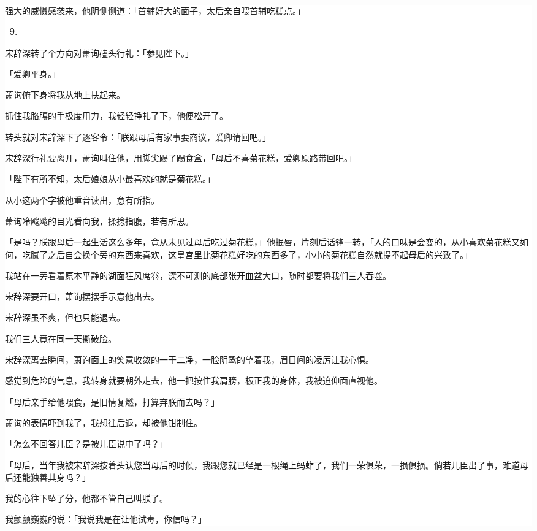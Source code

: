 强大的威慑感袭来，他阴恻恻道：「首辅好大的面子，太后亲自喂首辅吃糕点。」


9.


宋辞深转了个方向对萧询磕头行礼：「参见陛下。」


「爱卿平身。」


萧询俯下身将我从地上扶起来。


抓住我胳膊的手极度用力，我轻轻挣扎了下，他便松开了。


转头就对宋辞深下了逐客令：「朕跟母后有家事要商议，爱卿请回吧。」


宋辞深行礼要离开，萧询叫住他，用脚尖踢了踢食盒，「母后不喜菊花糕，爱卿原路带回吧。」


「陛下有所不知，太后娘娘从小最喜欢的就是菊花糕。」


从小这两个字被他重音读出，意有所指。


萧询冷飕飕的目光看向我，揉捻指腹，若有所思。


「是吗？朕跟母后一起生活这么多年，竟从未见过母后吃过菊花糕，」他抿唇，片刻后话锋一转，「人的口味是会变的，从小喜欢菊花糕又如何，吃腻了之后自会换个旁的东西来喜欢，这皇宫里比菊花糕好吃的东西多了，小小的菊花糕自然就提不起母后的兴致了。」


我站在一旁看着原本平静的湖面狂风席卷，深不可测的底部张开血盆大口，随时都要将我们三人吞噬。


宋辞深要开口，萧询摆摆手示意他出去。


宋辞深虽不爽，但也只能退去。


我们三人竟在同一天撕破脸。


宋辞深离去瞬间，萧询面上的笑意收敛的一干二净，一脸阴鸷的望着我，眉目间的凌厉让我心惧。


感觉到危险的气息，我转身就要朝外走去，他一把按住我肩膀，板正我的身体，我被迫仰面直视他。


「母后亲手给他喂食，是旧情复燃，打算弃朕而去吗？」


萧询的表情吓到我了，我想往后退，却被他钳制住。


「怎么不回答儿臣？是被儿臣说中了吗？」


「母后，当年我被宋辞深按着头认您当母后的时候，我跟您就已经是一根绳上蚂蚱了，我们一荣俱荣，一损俱损。倘若儿臣出了事，难道母后还能独善其身吗？」


我的心往下坠了分，他都不管自己叫朕了。


我颤颤巍巍的说：「我说我是在让他试毒，你信吗？」
